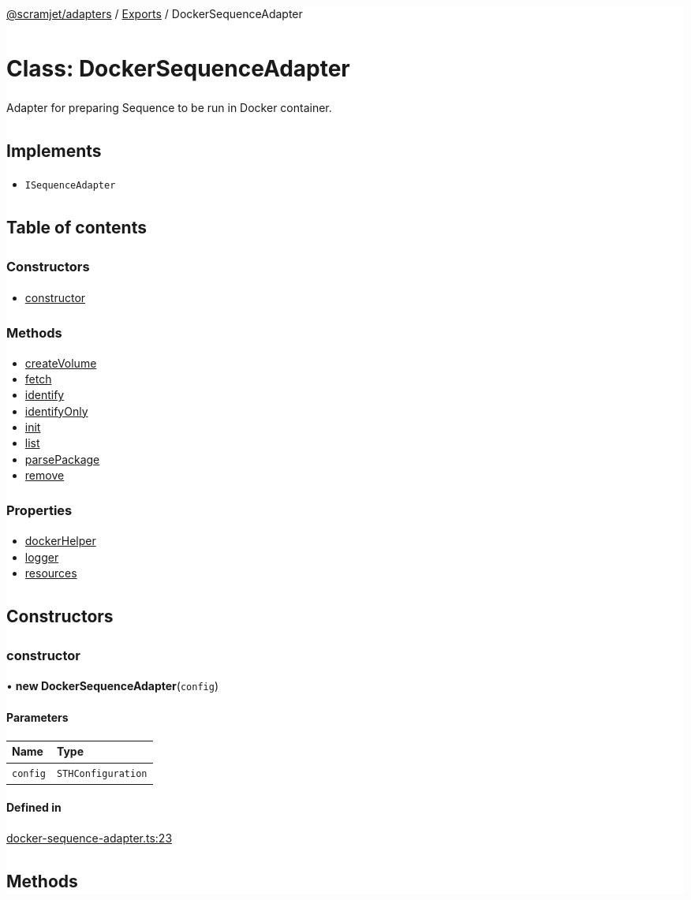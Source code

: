 [@scramjet/adapters](../README.md) / [Exports](../modules.md) / DockerSequenceAdapter

# Class: DockerSequenceAdapter

Adapter for preparing Sequence to be run in Docker container.

## Implements

- `ISequenceAdapter`

## Table of contents

### Constructors

- [constructor](dockersequenceadapter.md#constructor)

### Methods

- [createVolume](dockersequenceadapter.md#createvolume)
- [fetch](dockersequenceadapter.md#fetch)
- [identify](dockersequenceadapter.md#identify)
- [identifyOnly](dockersequenceadapter.md#identifyonly)
- [init](dockersequenceadapter.md#init)
- [list](dockersequenceadapter.md#list)
- [parsePackage](dockersequenceadapter.md#parsepackage)
- [remove](dockersequenceadapter.md#remove)

### Properties

- [dockerHelper](dockersequenceadapter.md#dockerhelper)
- [logger](dockersequenceadapter.md#logger)
- [resources](dockersequenceadapter.md#resources)

## Constructors

### constructor

• **new DockerSequenceAdapter**(`config`)

#### Parameters

| Name | Type |
| :------ | :------ |
| `config` | `STHConfiguration` |

#### Defined in

[docker-sequence-adapter.ts:23](https://github.com/scramjetorg/transform-hub/blob/HEAD/packages/adapters/src/docker-sequence-adapter.ts#L23)

## Methods

